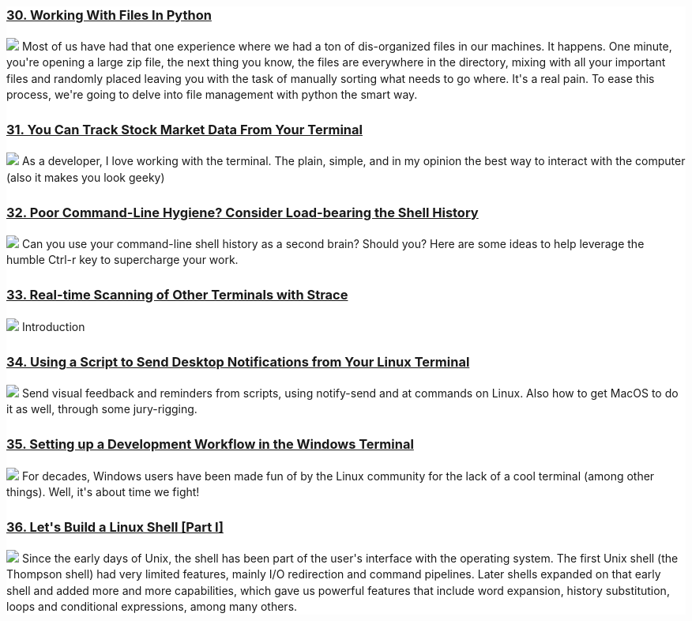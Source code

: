 ### [30. Working With Files In Python](https://hackernoon.com/working-with-files-in-python-ik1f3ur7)
![](https://firebasestorage.googleapis.com/v0/b/hackernoon-app.appspot.com/o/images%2FSWuYxmBe5WPlAjznGj5Fb05Thnl1-kl3j18z1.png?alt=media&token=2ecb2b9a-cc46-4c38-a085-ce54b373f166)
Most of us have had that one experience where we had a ton of dis-organized files in our machines. It happens. One minute, you're opening a large zip file, the next thing you know,  the files are everywhere in the directory, mixing with all your important files and randomly placed leaving you with the task of manually sorting what needs to go where. It's a real pain. To ease this process, we're going to delve into file management with python the smart way.

### [31. You Can Track Stock Market Data From Your Terminal](https://hackernoon.com/you-can-track-stock-market-data-from-your-terminal-1k1h3135)
![](https://cdn.hackernoon.com/images/bn2kED37GPgIEULycWHpZ5fh4LJ2-1j2h2106.jpeg)
As a developer, I love working with the terminal. The plain, simple, and in my opinion the best way to interact with the computer (also it makes you look geeky)

### [32. Poor Command-Line Hygiene? Consider Load-bearing the Shell History](https://hackernoon.com/poor-command-line-hygiene-consider-load-bearing-the-shell-history)
![](https://cdn.hackernoon.com/images/fLBpU5b6gad8W2kzAp0BnpycjhT2-3e93798.jpeg)
Can you use your command-line shell history as a second brain? Should you? Here are some ideas to help leverage the humble Ctrl-r key to supercharge your work.

### [33. Real-time Scanning of Other Terminals with Strace](https://hackernoon.com/real-time-scanning-of-other-terminals-with-strace-rx9n3yr0)
![](https://cdn.hackernoon.com/images/5o2ce3ywz.jpg)
Introduction

### [34. Using a Script to Send Desktop Notifications from Your Linux Terminal](https://hackernoon.com/using-a-script-to-send-desktop-notifications-from-your-linux-terminal)
![](https://cdn.hackernoon.com/images/fGRJkG8uXXdQq1BKq2caRrzGt7H2-p862815.jpeg)
Send visual feedback and reminders from scripts, using notify-send and at commands on Linux.  Also how to get MacOS to do it as well, through some jury-rigging.

### [35. Setting up a Development Workflow in the Windows Terminal](https://hackernoon.com/setting-up-a-development-workflow-in-the-windows-terminal)
![](https://cdn.hackernoon.com/images/MUo6MihNAVUIcUvRBbcToKZ7MKh1-p893oyx.jpeg)
For decades, Windows users have been made fun of by the Linux community for the lack of a cool terminal (among other things). Well, it's about time we fight!

### [36. Let's Build a Linux Shell [Part I]](https://hackernoon.com/lets-build-a-linux-shell-part-i-bz3n3vg1)
![](https://images.unsplash.com/photo-1518432031352-d6fc5c10da5a?ixlib=rb-1.2.1&q=80&fm=jpg&crop=entropy&cs=tinysrgb&w=1080&fit=max&ixid=eyJhcHBfaWQiOjEwMDk2Mn0)
Since the early days of Unix, the shell has been part of the user's interface with the operating system. The first Unix shell (the Thompson shell) had very limited features, mainly I/O redirection and command pipelines. Later shells expanded on that early shell and added more and more capabilities, which gave us powerful features that include word expansion, history substitution, loops and conditional expressions, among many others.
